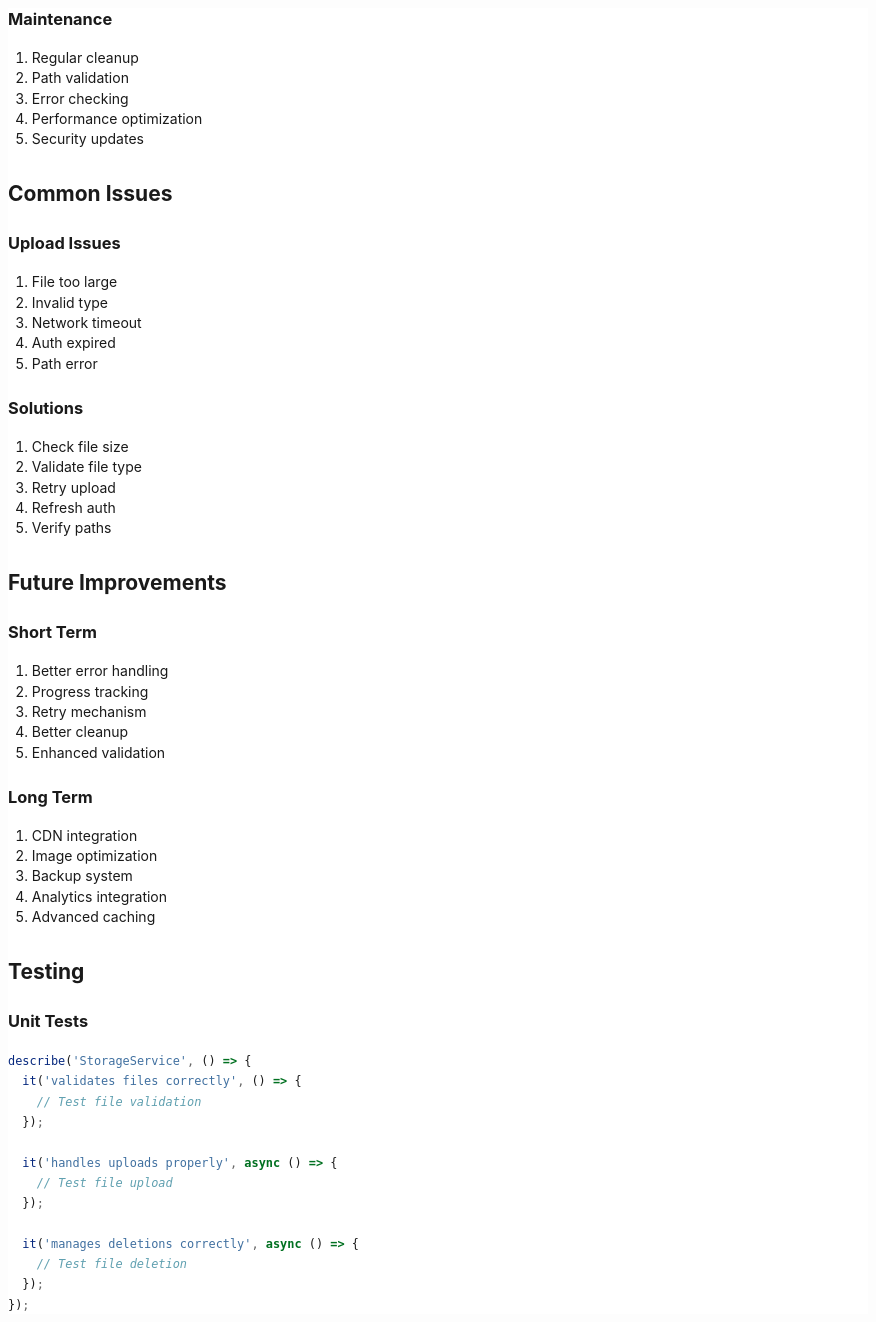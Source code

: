 ### Maintenance
1. Regular cleanup
2. Path validation
3. Error checking
4. Performance optimization
5. Security updates

## Common Issues

### Upload Issues
1. File too large
2. Invalid type
3. Network timeout
4. Auth expired
5. Path error

### Solutions
1. Check file size
2. Validate file type
3. Retry upload
4. Refresh auth
5. Verify paths

## Future Improvements

### Short Term
1. Better error handling
2. Progress tracking
3. Retry mechanism
4. Better cleanup
5. Enhanced validation

### Long Term
1. CDN integration
2. Image optimization
3. Backup system
4. Analytics integration
5. Advanced caching

## Testing

### Unit Tests
```typescript
describe('StorageService', () => {
  it('validates files correctly', () => {
    // Test file validation
  });

  it('handles uploads properly', async () => {
    // Test file upload
  });

  it('manages deletions correctly', async () => {
    // Test file deletion
  });
});
```
